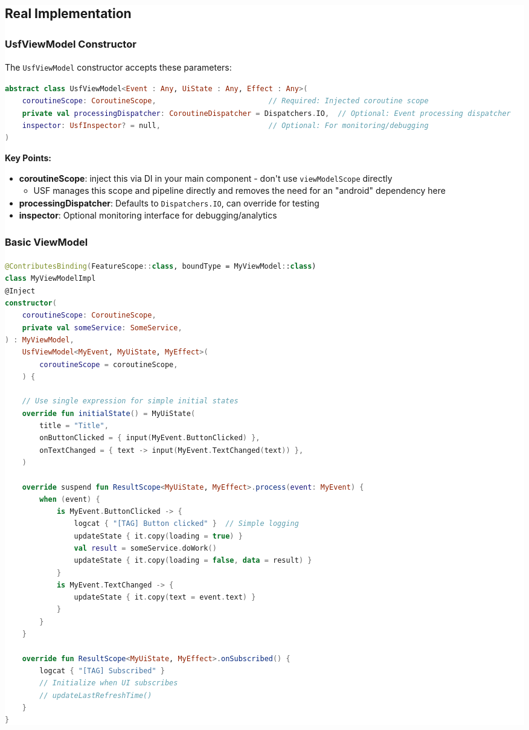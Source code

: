 ## Real Implementation

### UsfViewModel Constructor

The `UsfViewModel` constructor accepts these parameters:

```kotlin
abstract class UsfViewModel<Event : Any, UiState : Any, Effect : Any>(
    coroutineScope: CoroutineScope,                          // Required: Injected coroutine scope
    private val processingDispatcher: CoroutineDispatcher = Dispatchers.IO,  // Optional: Event processing dispatcher
    inspector: UsfInspector? = null,                         // Optional: For monitoring/debugging
)
```

**Key Points:**
- **coroutineScope**: inject this via DI in your main component - don't use `viewModelScope` directly
  - USF manages this scope and pipeline directly and removes the need for an "android" dependency here
- **processingDispatcher**: Defaults to `Dispatchers.IO`, can override for testing
- **inspector**: Optional monitoring interface for debugging/analytics

### Basic ViewModel

```kotlin
@ContributesBinding(FeatureScope::class, boundType = MyViewModel::class)
class MyViewModelImpl
@Inject
constructor(
    coroutineScope: CoroutineScope,
    private val someService: SomeService,
) : MyViewModel,
    UsfViewModel<MyEvent, MyUiState, MyEffect>(
        coroutineScope = coroutineScope,
    ) {
    
    // Use single expression for simple initial states
    override fun initialState() = MyUiState(
        title = "Title",
        onButtonClicked = { input(MyEvent.ButtonClicked) },
        onTextChanged = { text -> input(MyEvent.TextChanged(text)) },
    )
    
    override suspend fun ResultScope<MyUiState, MyEffect>.process(event: MyEvent) {
        when (event) {
            is MyEvent.ButtonClicked -> {
                logcat { "[TAG] Button clicked" }  // Simple logging
                updateState { it.copy(loading = true) }
                val result = someService.doWork()
                updateState { it.copy(loading = false, data = result) }
            }
            is MyEvent.TextChanged -> {
                updateState { it.copy(text = event.text) }
            }
        }
    }
    
    override fun ResultScope<MyUiState, MyEffect>.onSubscribed() {
        logcat { "[TAG] Subscribed" }
        // Initialize when UI subscribes
        // updateLastRefreshTime()
    }
}
```